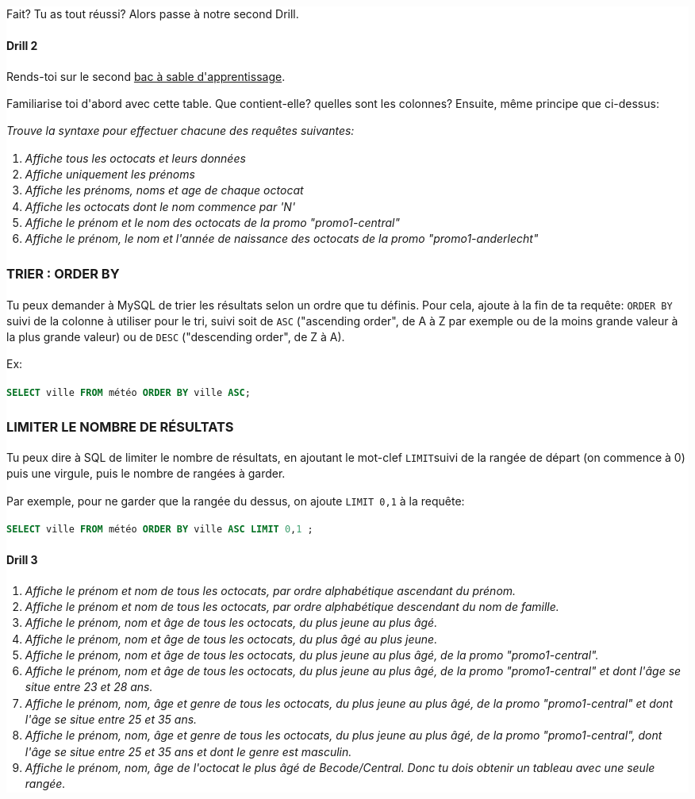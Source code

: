 Fait? Tu as tout réussi? Alors passe à notre second Drill.

#### Drill 2
Rends-toi sur le second [bac à sable d'apprentissage](http://sqlfiddle.com/#!9/3c37f/1). 

Familiarise toi d'abord avec cette table. Que contient-elle? quelles sont les colonnes?
Ensuite, même principe que ci-dessus: 

*Trouve la syntaxe pour effectuer chacune des requêtes suivantes:*

1. *Affiche tous les octocats et leurs données*
2. *Affiche uniquement les prénoms*
3. *Affiche les prénoms, noms et age de chaque octocat*
4. *Affiche les octocats dont le nom commence par 'N'*
5. *Affiche le prénom et le nom des octocats de la promo "promo1-central"*
6. *Affiche le prénom, le nom et l'année de naissance des octocats de la promo "promo1-anderlecht"*

### TRIER : ORDER BY
Tu peux demander à MySQL de trier les résultats selon un ordre que tu définis. Pour cela, ajoute à la fin de ta requête: `ORDER BY` suivi de la colonne à utiliser pour le tri, suivi soit de `ASC` ("ascending order", de A à Z par exemple ou de la moins grande valeur à la plus grande valeur) ou de `DESC` ("descending order", de Z à A).

Ex:
```sql
SELECT ville FROM météo ORDER BY ville ASC;
```

### LIMITER LE NOMBRE DE RÉSULTATS

Tu peux dire à SQL de limiter le nombre de résultats, en ajoutant le mot-clef `LIMIT`suivi de la rangée de départ (on commence à 0) puis une virgule, puis le nombre de rangées à garder.

Par exemple, pour ne garder que la rangée du dessus, on ajoute `LIMIT 0,1` à la requête:

```sql
SELECT ville FROM météo ORDER BY ville ASC LIMIT 0,1 ;
```


#### Drill 3
1. *Affiche le prénom et nom de tous les octocats, par ordre alphabétique ascendant du prénom.*
1. *Affiche le prénom et nom de tous les octocats, par ordre alphabétique descendant du nom de famille.*
1. *Affiche le prénom, nom et âge de tous les octocats, du plus jeune au plus âgé.*
1. *Affiche le prénom, nom et âge de tous les octocats, du plus âgé au plus jeune.*
1. *Affiche le prénom, nom et âge de tous les octocats, du plus jeune au plus âgé, de la promo "promo1-central".*
1. *Affiche le prénom, nom et âge de tous les octocats, du plus jeune au plus âgé, de la promo "promo1-central" et dont l'âge se situe entre 23 et 28 ans.*
1. *Affiche le prénom, nom, âge et genre de tous les octocats, du plus jeune au plus âgé, de la promo "promo1-central" et dont l'âge se situe entre 25 et 35 ans.*
1. *Affiche le prénom, nom, âge et genre de tous les octocats, du plus jeune au plus âgé, de la promo "promo1-central", dont l'âge se situe entre 25 et 35 ans et dont le genre est masculin.*
1. *Affiche le prénom, nom, âge de l'octocat le plus âgé de Becode/Central. Donc tu dois obtenir un tableau avec une seule rangée.*
